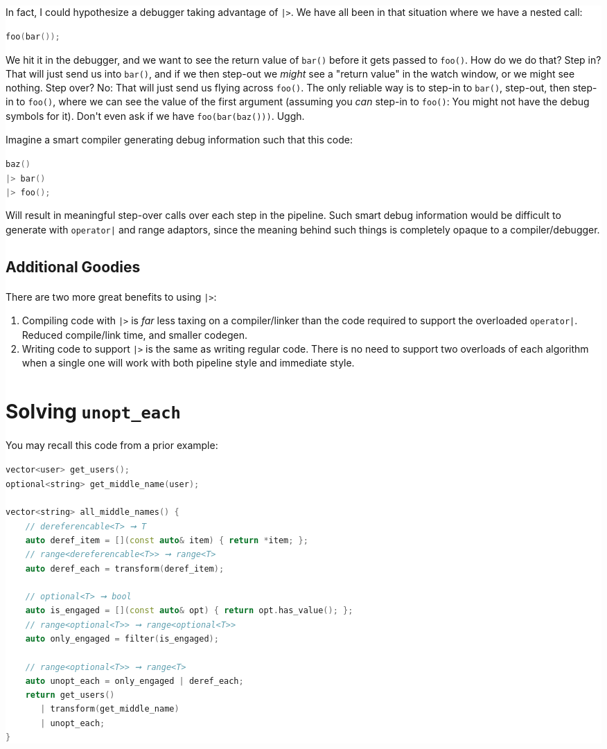 In fact, I could hypothesize a debugger taking advantage of `|>`. We have all
been in that situation where we have a nested call:

```c++
foo(bar());
```

We hit it in the debugger, and we want to see the return value of `bar()`
before it gets passed to `foo()`. How do we do that? Step in? That will just
send us into `bar()`, and if we then step-out we *might* see a "return value"
in the watch window, or we might see nothing. Step over? No: That will just
send us flying across `foo()`. The only reliable way is to step-in to `bar()`,
step-out, then step-in to `foo()`, where we can see the value of the first
argument (assuming you *can* step-in to `foo()`: You might not have the debug
symbols for it). Don't even ask if we have `foo(bar(baz()))`. Uggh.

Imagine a smart compiler generating debug information such that this code:

```c++
baz()
|> bar()
|> foo();
```

Will result in meaningful step-over calls over each step in the pipeline. Such
smart debug information would be difficult to generate with `operator|` and
range adaptors, since the meaning behind such things is completely opaque to a
compiler/debugger.


## Additional Goodies

There are two more great benefits to using `|>`:

1. Compiling code with `|>` is *far* less taxing on a compiler/linker than the
   code required to support the overloaded `operator|`. Reduced compile/link
   time, and smaller codegen.
2. Writing code to support `|>` is the same as writing regular code. There is
   no need to support two overloads of each algorithm when a single one will
   work with both pipeline style and immediate style.


# Solving `unopt_each`

You may recall this code from a prior example:

```c++
vector<user> get_users();
optional<string> get_middle_name(user);

vector<string> all_middle_names() {
    // dereferencable<T> ➞ T
    auto deref_item = [](const auto& item) { return *item; };
    // range<dereferencable<T>> ➞ range<T>
    auto deref_each = transform(deref_item);

    // optional<T> ➞ bool
    auto is_engaged = [](const auto& opt) { return opt.has_value(); };
    // range<optional<T>> ➞ range<optional<T>>
    auto only_engaged = filter(is_engaged);

    // range<optional<T>> ➞ range<T>
    auto unopt_each = only_engaged | deref_each;
    return get_users()
       | transform(get_middle_name)
       | unopt_each;
}
```